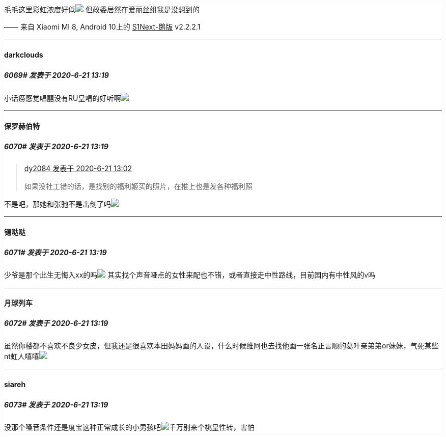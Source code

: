 
毛毛这里彩虹浓度好低<img src="https://static.saraba1st.com/image/smiley/face2017/009.gif" referrerpolicy="no-referrer">
但政委居然在爱丽丝组我是没想到的

—— 来自 Xiaomi MI 8, Android 10上的 [S1Next-鹅版](https://github.com/ykrank/S1-Next/releases) v2.2.2.1


-----

####  darkclouds  
##### 6069#       发表于 2020-6-21 13:19


小话痨感觉唱囍没有RU皇唱的好听啊<img src="https://static.saraba1st.com/image/smiley/face2017/135.png" referrerpolicy="no-referrer">


-----

####  保罗赫伯特  
##### 6070#       发表于 2020-6-21 13:19


<blockquote><a href="httphttps://bbs.saraba1st.com/2b/forum.php?mod=redirect&amp;goto=findpost&amp;pid=47888584&amp;ptid=1942338" target="_blank">dy2084 发表于 2020-6-21 13:02</a>

如果没社工错的话，是找别的福利姬买的照片，在推上也是发各种福利照</blockquote>
不是吧，那她和张驰不是击剑了吗<img src="https://static.saraba1st.com/image/smiley/face2017/066.png" referrerpolicy="no-referrer">


-----

####  锡哒哒  
##### 6071#       发表于 2020-6-21 13:19


少爷是那个此生无悔入xx的吗<img src="https://static.saraba1st.com/image/smiley/face2017/075.png" referrerpolicy="no-referrer">
其实找个声音哑点的女性来配也不错，或者直接走中性路线，目前国内有中性风的v吗


-----

####  月球列车  
##### 6072#       发表于 2020-6-21 13:19


虽然你楼都不喜欢不良少女皮，但我还是很喜欢本田妈妈画的人设，什么时候维阿也去找他画一张名正言顺的葛叶亲弟弟or妹妹，气死某些nt虹人嘻嘻<img src="https://static.saraba1st.com/image/smiley/face2017/053.png" referrerpolicy="no-referrer">


-----

####  siareh  
##### 6073#       发表于 2020-6-21 13:19


没那个嗓音条件还是度宝这种正常成长的小男孩吧<img src="https://static.saraba1st.com/image/smiley/face2017/046.png" referrerpolicy="no-referrer">千万别来个桃皇性转，害怕
